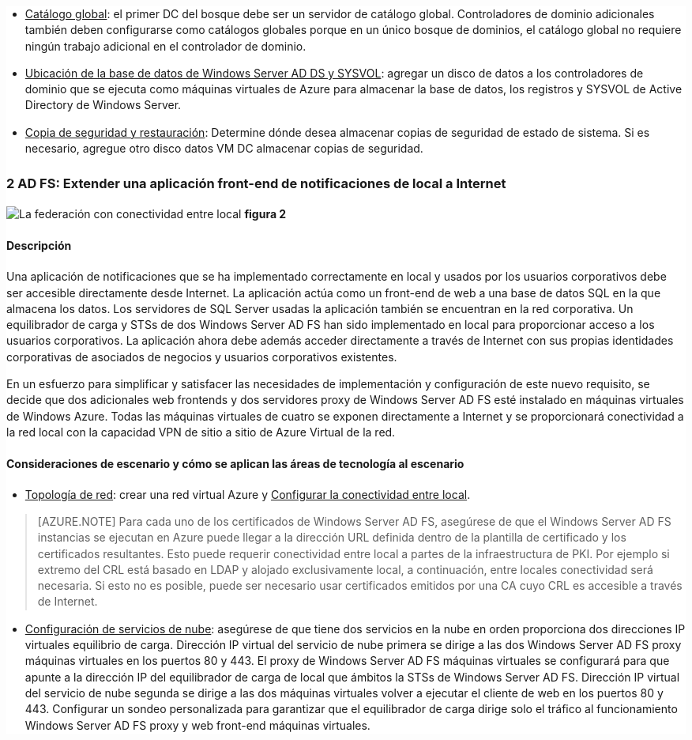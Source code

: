 - [Catálogo global](#BKMK_GC): el primer DC del bosque debe ser un servidor de catálogo global. Controladores de dominio adicionales también deben configurarse como catálogos globales porque en un único bosque de dominios, el catálogo global no requiere ningún trabajo adicional en el controlador de dominio.

- [Ubicación de la base de datos de Windows Server AD DS y SYSVOL](#BKMK_PlaceDB): agregar un disco de datos a los controladores de dominio que se ejecuta como máquinas virtuales de Azure para almacenar la base de datos, los registros y SYSVOL de Active Directory de Windows Server.

- [Copia de seguridad y restauración](#BKMK_BUR): Determine dónde desea almacenar copias de seguridad de estado de sistema. Si es necesario, agregue otro disco datos VM DC almacenar copias de seguridad.

### <a name="BKMK_CloudOnlyFed"></a>2 AD FS: Extender una aplicación front-end de notificaciones de local a Internet

![La federación con conectividad entre local](media/active-directory-deploying-ws-ad-guidelines/Federation_xprem.png)
**figura 2**

#### <a name="description"></a>Descripción

Una aplicación de notificaciones que se ha implementado correctamente en local y usados por los usuarios corporativos debe ser accesible directamente desde Internet. La aplicación actúa como un front-end de web a una base de datos SQL en la que almacena los datos. Los servidores de SQL Server usadas la aplicación también se encuentran en la red corporativa. Un equilibrador de carga y STSs de dos Windows Server AD FS han sido implementado en local para proporcionar acceso a los usuarios corporativos. La aplicación ahora debe además acceder directamente a través de Internet con sus propias identidades corporativas de asociados de negocios y usuarios corporativos existentes.

En un esfuerzo para simplificar y satisfacer las necesidades de implementación y configuración de este nuevo requisito, se decide que dos adicionales web frontends y dos servidores proxy de Windows Server AD FS esté instalado en máquinas virtuales de Windows Azure. Todas las máquinas virtuales de cuatro se exponen directamente a Internet y se proporcionará conectividad a la red local con la capacidad VPN de sitio a sitio de Azure Virtual de la red.

#### <a name="scenario-considerations-and-how-technology-areas-apply-to-the-scenario"></a>Consideraciones de escenario y cómo se aplican las áreas de tecnología al escenario

- [Topología de red](#BKMK_NetworkTopology): crear una red virtual Azure y [Configurar la conectividad entre local](../vpn-gateway/vpn-gateway-site-to-site-create.md).

 > [AZURE.NOTE] Para cada uno de los certificados de Windows Server AD FS, asegúrese de que el Windows Server AD FS instancias se ejecutan en Azure puede llegar a la dirección URL definida dentro de la plantilla de certificado y los certificados resultantes. Esto puede requerir conectividad entre local a partes de la infraestructura de PKI. Por ejemplo si extremo del CRL está basado en LDAP y alojado exclusivamente local, a continuación, entre locales conectividad será necesaria. Si esto no es posible, puede ser necesario usar certificados emitidos por una CA cuyo CRL es accesible a través de Internet.

- [Configuración de servicios de nube](#BKMK_CloudSvcConfig): asegúrese de que tiene dos servicios en la nube en orden proporciona dos direcciones IP virtuales equilibrio de carga. Dirección IP virtual del servicio de nube primera se dirige a las dos Windows Server AD FS proxy máquinas virtuales en los puertos 80 y 443. El proxy de Windows Server AD FS máquinas virtuales se configurará para que apunte a la dirección IP del equilibrador de carga de local que ámbitos la STSs de Windows Server AD FS. Dirección IP virtual del servicio de nube segunda se dirige a las dos máquinas virtuales volver a ejecutar el cliente de web en los puertos 80 y 443. Configurar un sondeo personalizada para garantizar que el equilibrador de carga dirige solo el tráfico al funcionamiento Windows Server AD FS proxy y web front-end máquinas virtuales.
